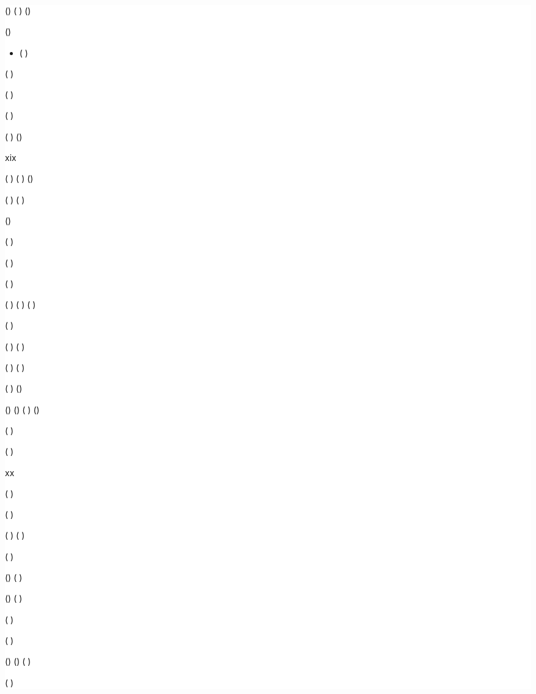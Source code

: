 () ( ) ()

()

- ( )

( )

( )

( )

( ) ()

xix

( ) ( ) ()

( ) ( )

()

( )

( )

( )

( ) ( ) ( )

( )

( ) ( )

( ) ( )

( ) ()

() () ( ) ()

( )

( )

xx

( )

( )

( ) ( )

( )

() ( )

() ( )

( )

( )

() () ( )

( )
